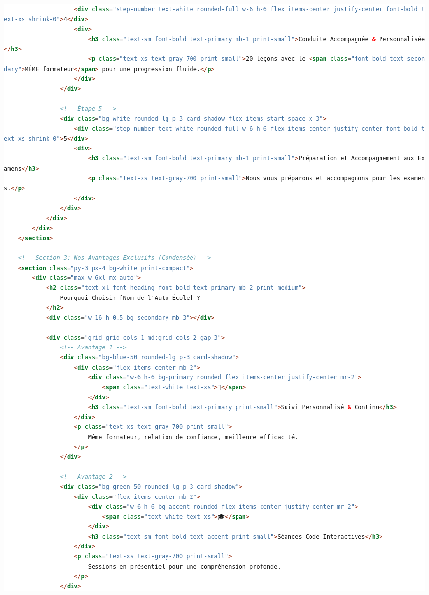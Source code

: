```html
                    <div class="step-number text-white rounded-full w-6 h-6 flex items-center justify-center font-bold text-xs shrink-0">4</div>
                    <div>
                        <h3 class="text-sm font-bold text-primary mb-1 print-small">Conduite Accompagnée & Personnalisée</h3>
                        <p class="text-xs text-gray-700 print-small">20 leçons avec le <span class="font-bold text-secondary">MÊME formateur</span> pour une progression fluide.</p>
                    </div>
                </div>
                
                <!-- Étape 5 -->
                <div class="bg-white rounded-lg p-3 card-shadow flex items-start space-x-3">
                    <div class="step-number text-white rounded-full w-6 h-6 flex items-center justify-center font-bold text-xs shrink-0">5</div>
                    <div>
                        <h3 class="text-sm font-bold text-primary mb-1 print-small">Préparation et Accompagnement aux Examens</h3>
                        <p class="text-xs text-gray-700 print-small">Nous vous préparons et accompagnons pour les examens.</p>
                    </div>
                </div>
            </div>
        </div>
    </section>

    <!-- Section 3: Nos Avantages Exclusifs (Condensée) -->
    <section class="py-3 px-4 bg-white print-compact">
        <div class="max-w-6xl mx-auto">
            <h2 class="text-xl font-heading font-bold text-primary mb-2 print-medium">
                Pourquoi Choisir [Nom de l'Auto-École] ?
            </h2>
            <div class="w-16 h-0.5 bg-secondary mb-3"></div>
            
            <div class="grid grid-cols-1 md:grid-cols-2 gap-3">
                <!-- Avantage 1 -->
                <div class="bg-blue-50 rounded-lg p-3 card-shadow">
                    <div class="flex items-center mb-2">
                        <div class="w-6 h-6 bg-primary rounded flex items-center justify-center mr-2">
                            <span class="text-white text-xs">👥</span>
                        </div>
                        <h3 class="text-sm font-bold text-primary print-small">Suivi Personnalisé & Continu</h3>
                    </div>
                    <p class="text-xs text-gray-700 print-small">
                        Même formateur, relation de confiance, meilleure efficacité.
                    </p>
                </div>
                
                <!-- Avantage 2 -->
                <div class="bg-green-50 rounded-lg p-3 card-shadow">
                    <div class="flex items-center mb-2">
                        <div class="w-6 h-6 bg-accent rounded flex items-center justify-center mr-2">
                            <span class="text-white text-xs">🎓</span>
                        </div>
                        <h3 class="text-sm font-bold text-accent print-small">Séances Code Interactives</h3>
                    </div>
                    <p class="text-xs text-gray-700 print-small">
                        Sessions en présentiel pour une compréhension profonde.
                    </p>
                </div>
```